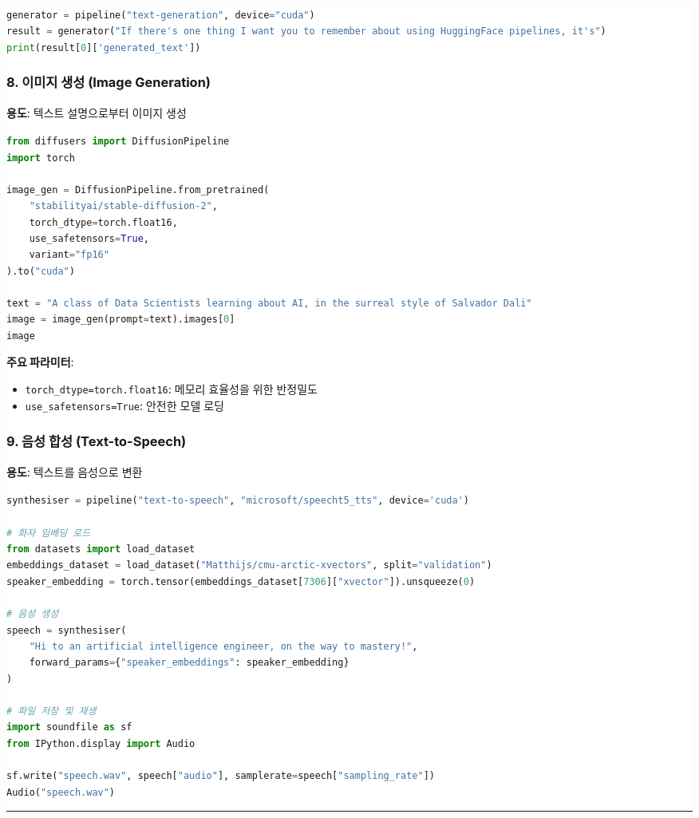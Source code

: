 ```python
generator = pipeline("text-generation", device="cuda")
result = generator("If there's one thing I want you to remember about using HuggingFace pipelines, it's")
print(result[0]['generated_text'])
```

### 8. 이미지 생성 (Image Generation)
**용도**: 텍스트 설명으로부터 이미지 생성

```python
from diffusers import DiffusionPipeline
import torch

image_gen = DiffusionPipeline.from_pretrained(
    "stabilityai/stable-diffusion-2",
    torch_dtype=torch.float16,
    use_safetensors=True,
    variant="fp16"
).to("cuda")

text = "A class of Data Scientists learning about AI, in the surreal style of Salvador Dali"
image = image_gen(prompt=text).images[0]
image
```

**주요 파라미터**:
- `torch_dtype=torch.float16`: 메모리 효율성을 위한 반정밀도
- `use_safetensors=True`: 안전한 모델 로딩

### 9. 음성 합성 (Text-to-Speech)
**용도**: 텍스트를 음성으로 변환

```python
synthesiser = pipeline("text-to-speech", "microsoft/speecht5_tts", device='cuda')

# 화자 임베딩 로드
from datasets import load_dataset
embeddings_dataset = load_dataset("Matthijs/cmu-arctic-xvectors", split="validation")
speaker_embedding = torch.tensor(embeddings_dataset[7306]["xvector"]).unsqueeze(0)

# 음성 생성
speech = synthesiser(
    "Hi to an artificial intelligence engineer, on the way to mastery!", 
    forward_params={"speaker_embeddings": speaker_embedding}
)

# 파일 저장 및 재생
import soundfile as sf
from IPython.display import Audio

sf.write("speech.wav", speech["audio"], samplerate=speech["sampling_rate"])
Audio("speech.wav")
```

---